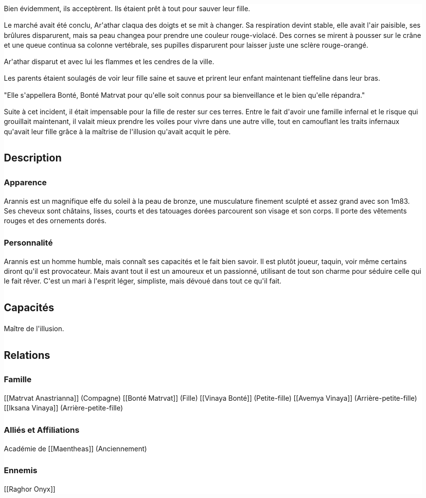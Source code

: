 Bien évidemment, ils acceptèrent. Ils étaient prêt à tout pour sauver leur fille.

Le marché avait été conclu, Ar'athar claqua des doigts et se mit à changer. Sa respiration devint stable, elle avait l'air paisible, ses brûlures disparurent, mais sa peau changea pour prendre une couleur rouge-violacé.
Des cornes se mirent à pousser sur le crâne et une queue continua sa colonne vertébrale, ses pupilles disparurent pour laisser juste une sclère rouge-orangé.

Ar'athar disparut et avec lui les flammes et les cendres de la ville.

Les parents étaient soulagés de voir leur fille saine et sauve et prirent leur enfant maintenant tieffeline dans leur bras.

"Elle s'appellera Bonté, Bonté Matrvat pour qu'elle soit connus pour sa bienveillance et le bien qu'elle répandra."

Suite à cet incident, il était impensable pour la fille de rester sur ces terres.
Entre le fait d'avoir une famille infernal et le risque qui grouillait maintenant, il valait mieux prendre les voiles pour vivre dans une autre ville, tout en camouflant les traits infernaux qu'avait leur fille grâce à la maîtrise de l'illusion qu'avait acquit le père.

## Description
### Apparence
Arannis est un magnifique elfe du soleil à la peau de bronze, une musculature finement sculpté et assez grand avec son 1m83.
Ses cheveux sont châtains, lisses, courts et des tatouages dorées parcourent son visage et son corps.
Il porte des vêtements rouges et des ornements dorés.
### Personnalité
Arannis est un homme humble, mais connaît ses capacités et le fait bien savoir. Il est plutôt joueur, taquin, voir même certains diront qu'il est provocateur.
Mais avant tout il est un amoureux et un passionné, utilisant de tout son charme pour séduire celle qui le fait rêver.
C'est un mari à l'esprit léger, simpliste, mais dévoué dans tout ce qu'il fait. 
## Capacités
Maître de l'illusion.
## Relations
### Famille
[[Matrvat Anastrianna]] (Compagne)
[[Bonté Matrvat]] (Fille)
[[Vinaya Bonté]] (Petite-fille)
[[Avemya Vinaya]] (Arrière-petite-fille)
[[Iksana Vinaya]] (Arrière-petite-fille)

### Alliés et Affiliations
Académie de [[Maentheas]] (Anciennement)

### Ennemis
[[Raghor Onyx]]
